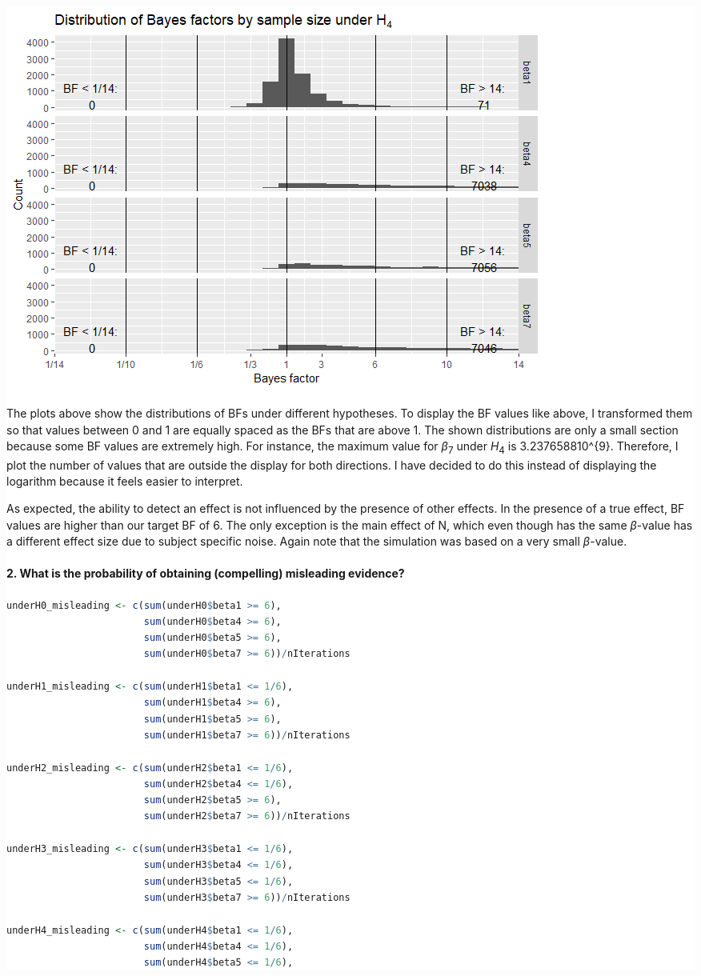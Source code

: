 ![](bayesianDesignAnalysis_tTest_fixedN_files/figure-markdown_github/unnamed-chunk-3-5.png)

The plots above show the distributions of BFs under different hypotheses. To display the BF values like above, I transformed them so that values between 0 and 1 are equally spaced as the BFs that are above 1. The shown distributions are only a small section because some BF values are extremely high. For instance, the maximum value for *β*<sub>7</sub> under *H*<sub>4</sub> is 3.237658810^{9}. Therefore, I plot the number of values that are outside the display for both directions. I have decided to do this instead of displaying the logarithm because it feels easier to interpret.

As expected, the ability to detect an effect is not influenced by the presence of other effects. In the presence of a true effect, BF values are higher than our target BF of 6. The only exception is the main effect of N, which even though has the same *β*-value has a different effect size due to subject specific noise. Again note that the simulation was based on a very small *β*-value.

#### 2. What is the probability of obtaining (compelling) misleading evidence?

``` r
underH0_misleading <- c(sum(underH0$beta1 >= 6),
                        sum(underH0$beta4 >= 6),
                        sum(underH0$beta5 >= 6),
                        sum(underH0$beta7 >= 6))/nIterations

underH1_misleading <- c(sum(underH1$beta1 <= 1/6),
                        sum(underH1$beta4 >= 6),
                        sum(underH1$beta5 >= 6),
                        sum(underH1$beta7 >= 6))/nIterations

underH2_misleading <- c(sum(underH2$beta1 <= 1/6),
                        sum(underH2$beta4 <= 1/6),
                        sum(underH2$beta5 >= 6),
                        sum(underH2$beta7 >= 6))/nIterations

underH3_misleading <- c(sum(underH3$beta1 <= 1/6),
                        sum(underH3$beta4 <= 1/6),
                        sum(underH3$beta5 <= 1/6),
                        sum(underH3$beta7 >= 6))/nIterations

underH4_misleading <- c(sum(underH4$beta1 <= 1/6),
                        sum(underH4$beta4 <= 1/6),
                        sum(underH4$beta5 <= 1/6),
```